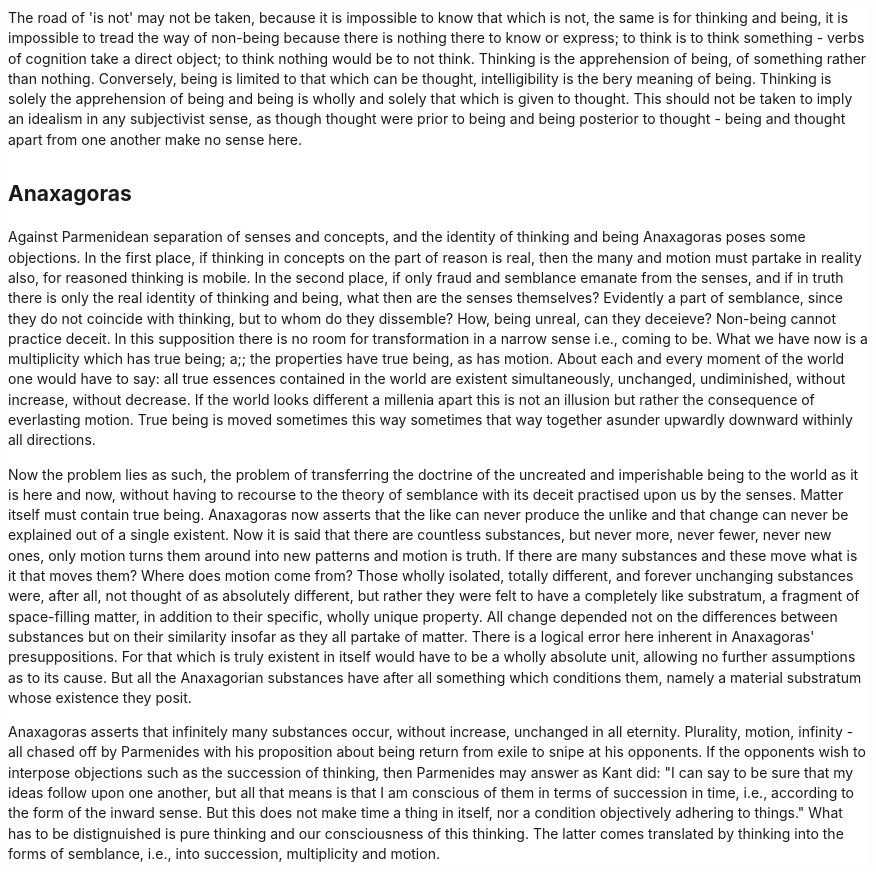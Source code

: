 The road of 'is not' may not be taken, because it is impossible to know that which is not, the same is for thinking and being, it is impossible to tread the way of non-being because there is nothing there to know or express; to think is to think something - verbs of cognition take a direct object; to think nothing would be to not think. Thinking is the apprehension of being, of something rather than nothing. Conversely, being is limited to that which can be thought, intelligibility is the bery meaning of being. Thinking is solely the apprehension of being and being is wholly and solely that which is given to thought. This should not be taken to imply an idealism in any subjectivist sense, as though thought were prior to being and being posterior to thought - being and thought apart from one another make no sense here. 

## Anaxagoras 

Against Parmenidean separation of senses and concepts, and the identity of thinking and being Anaxagoras poses some objections. In the first place, if thinking in concepts on the part of reason is real, then the many and motion must partake in reality also, for reasoned thinking is mobile. In the second place, if only fraud and semblance emanate from the senses, and if in truth there is only the real identity of thinking and being, what then are the senses themselves? Evidently a part of semblance, since they do not coincide with thinking, but to whom do they dissemble? How, being unreal, can they deceieve? Non-being cannot practice deceit. In this supposition there is no room for transformation in a narrow sense i.e., coming to be. What we have now is a multiplicity which has true being; a;; the properties have true being, as has motion. About each and every moment of the world one would have to say: all true essences contained in the world are existent simultaneously, unchanged, undiminished, without increase, without decrease. If the world looks different a millenia apart this is not an illusion but rather the consequence of everlasting motion. True being is moved sometimes this way sometimes that way together asunder upwardly downward withinly all directions. 

Now the problem lies as such, the problem of transferring the doctrine of the uncreated and imperishable being to the world as it is here and now, without having to recourse to the theory of semblance with its deceit practised upon us by the senses. Matter itself must contain true being. Anaxagoras now asserts that the like can never produce the unlike and that change can never be explained out of a single existent. Now it is said that there are countless substances, but never more, never fewer, never new ones, only motion turns them around into new patterns and motion is truth. If there are many substances and these move what is it that moves them? Where does motion come from? Those wholly isolated, totally different, and forever unchanging substances were, after all, not thought of as absolutely different, but rather they were felt to have a completely like substratum, a fragment of space-filling matter, in addition to their specific, wholly unique property. All change depended not on the differences between substances but on their similarity insofar as they all partake of matter. There is a logical error here inherent in Anaxagoras' presuppositions. For that which is truly existent in itself would have to be a wholly absolute unit, allowing no further assumptions as to its cause. But all the Anaxagorian substances have after all something which conditions them, namely a material substratum whose existence they posit.

Anaxagoras asserts that infinitely many substances occur, without increase, unchanged in all eternity. Plurality, motion, infinity - all chased off by Parmenides with his proposition about being return from exile to snipe at his opponents. If the opponents wish to interpose objections such as the succession of thinking, then Parmenides may answer as Kant did: "I can say to be sure that my ideas follow upon one another, but all that means is that I am conscious of them in terms of succession in time, i.e., according to the form of the inward sense. But this does not make time a thing in itself, nor a condition objectively adhering to things." What has to be distignuished is pure thinking and our consciousness of this thinking. The latter comes translated by thinking into the forms of semblance, i.e., into succession, multiplicity and motion. 
